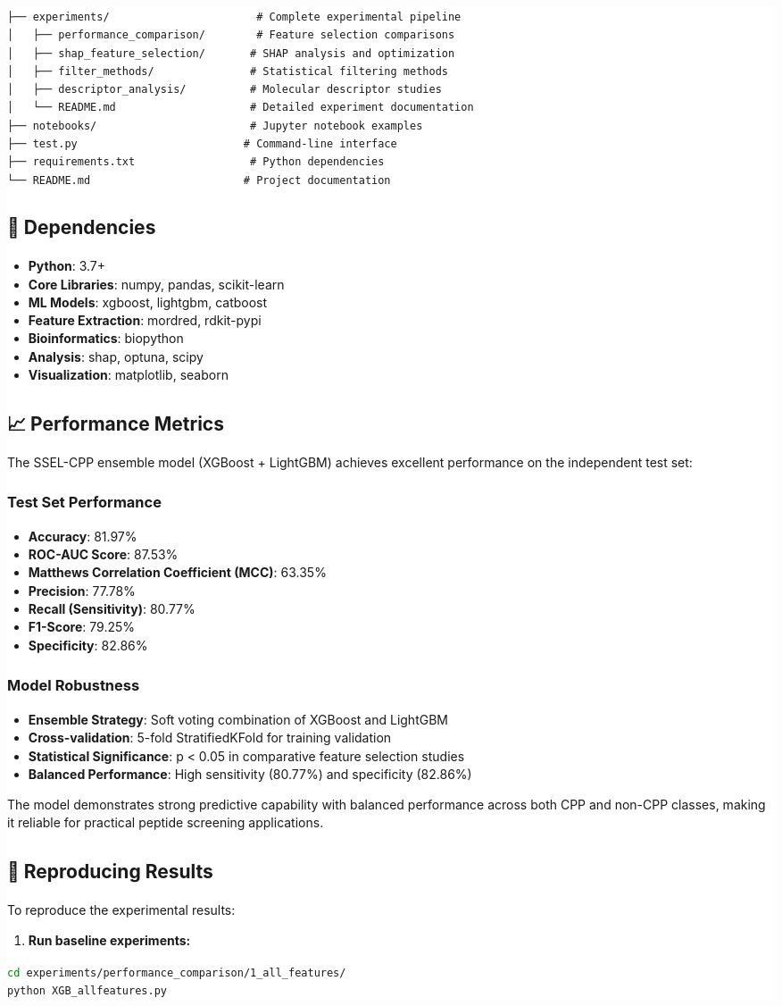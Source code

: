 ```
├── experiments/                       # Complete experimental pipeline
│   ├── performance_comparison/        # Feature selection comparisons
│   ├── shap_feature_selection/       # SHAP analysis and optimization
│   ├── filter_methods/               # Statistical filtering methods
│   ├── descriptor_analysis/          # Molecular descriptor studies
│   └── README.md                     # Detailed experiment documentation
├── notebooks/                        # Jupyter notebook examples
├── test.py                          # Command-line interface
├── requirements.txt                  # Python dependencies
└── README.md                        # Project documentation
```

## 🔧 Dependencies

- **Python**: 3.7+
- **Core Libraries**: numpy, pandas, scikit-learn
- **ML Models**: xgboost, lightgbm, catboost
- **Feature Extraction**: mordred, rdkit-pypi
- **Bioinformatics**: biopython
- **Analysis**: shap, optuna, scipy
- **Visualization**: matplotlib, seaborn

## 📈 Performance Metrics

The SSEL-CPP ensemble model (XGBoost + LightGBM) achieves excellent performance on the independent test set:

### Test Set Performance
- **Accuracy**: 81.97%
- **ROC-AUC Score**: 87.53%
- **Matthews Correlation Coefficient (MCC)**: 63.35%
- **Precision**: 77.78%
- **Recall (Sensitivity)**: 80.77%
- **F1-Score**: 79.25%
- **Specificity**: 82.86%

### Model Robustness
- **Ensemble Strategy**: Soft voting combination of XGBoost and LightGBM
- **Cross-validation**: 5-fold StratifiedKFold for training validation
- **Statistical Significance**: p < 0.05 in comparative feature selection studies
- **Balanced Performance**: High sensitivity (80.77%) and specificity (82.86%)

The model demonstrates strong predictive capability with balanced performance across both CPP and non-CPP classes, making it reliable for practical peptide screening applications.

## 🧪 Reproducing Results

To reproduce the experimental results:

1. **Run baseline experiments:**
```bash
cd experiments/performance_comparison/1_all_features/
python XGB_allfeatures.py
```
